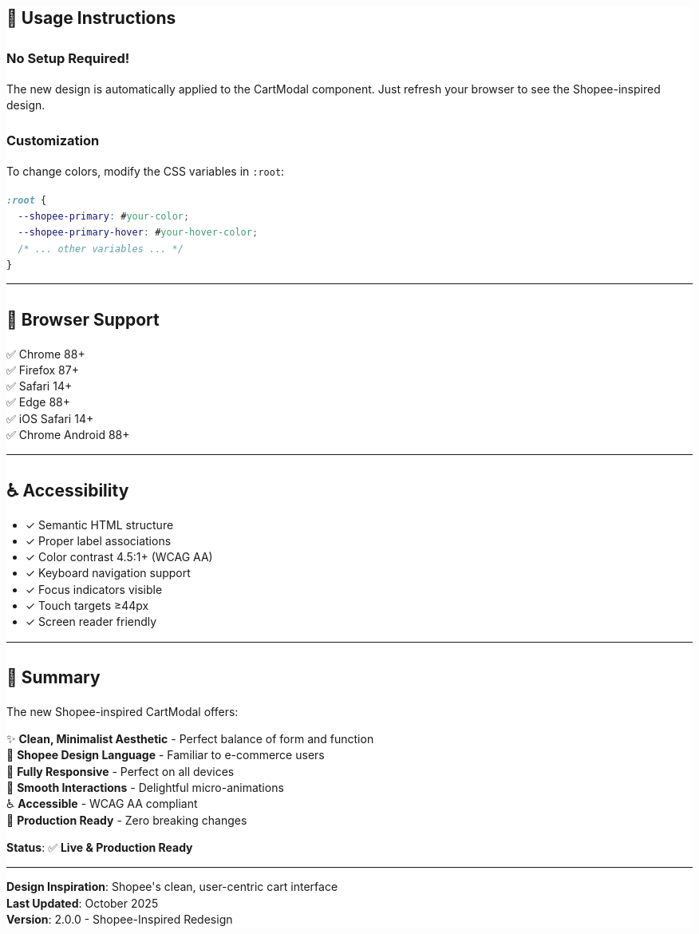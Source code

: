 
## 🎯 Usage Instructions

### **No Setup Required!**
The new design is automatically applied to the CartModal component. Just refresh your browser to see the Shopee-inspired design.

### **Customization**
To change colors, modify the CSS variables in `:root`:

```css
:root {
  --shopee-primary: #your-color;
  --shopee-primary-hover: #your-hover-color;
  /* ... other variables ... */
}
```

---

## 📱 Browser Support

✅ Chrome 88+  
✅ Firefox 87+  
✅ Safari 14+  
✅ Edge 88+  
✅ iOS Safari 14+  
✅ Chrome Android 88+  

---

## ♿ Accessibility

- ✓ Semantic HTML structure
- ✓ Proper label associations
- ✓ Color contrast 4.5:1+ (WCAG AA)
- ✓ Keyboard navigation support
- ✓ Focus indicators visible
- ✓ Touch targets ≥44px
- ✓ Screen reader friendly

---

## 🎉 Summary

The new Shopee-inspired CartModal offers:

✨ **Clean, Minimalist Aesthetic** - Perfect balance of form and function  
🎯 **Shopee Design Language** - Familiar to e-commerce users  
📱 **Fully Responsive** - Perfect on all devices  
💫 **Smooth Interactions** - Delightful micro-animations  
♿ **Accessible** - WCAG AA compliant  
🚀 **Production Ready** - Zero breaking changes  

**Status**: ✅ **Live & Production Ready**

---

**Design Inspiration**: Shopee's clean, user-centric cart interface  
**Last Updated**: October 2025  
**Version**: 2.0.0 - Shopee-Inspired Redesign
